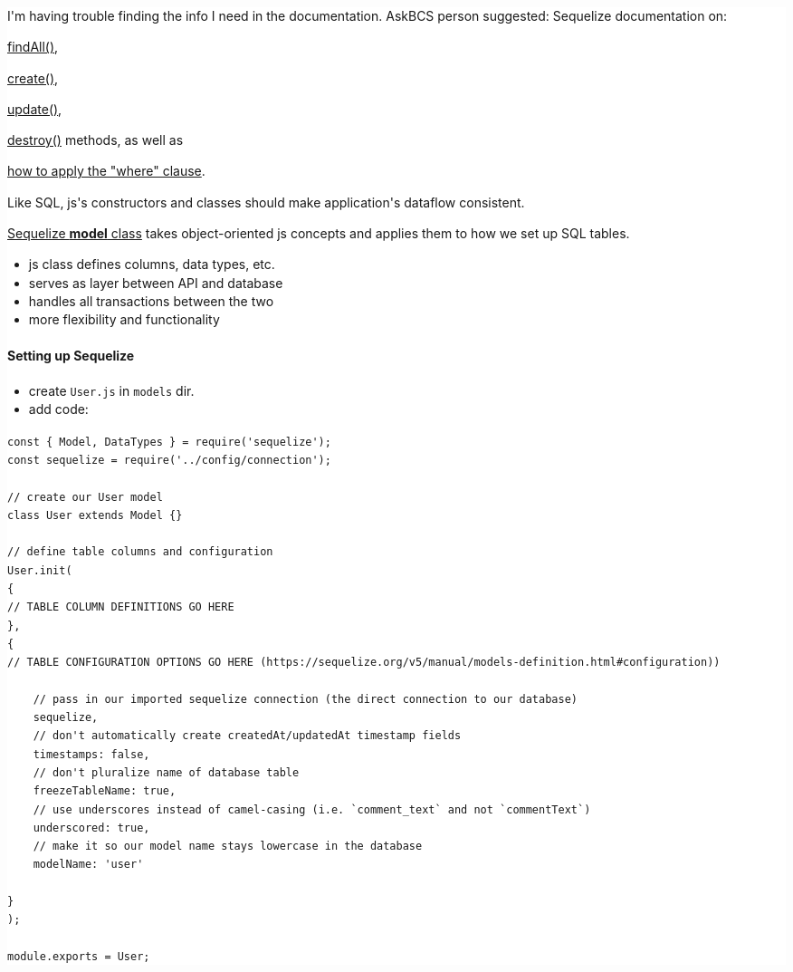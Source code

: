 I'm having trouble finding the info I need in the documentation. AskBCS person suggested:
Sequelize documentation on:

[findAll()](https://sequelize.org/v5/class/lib/model.js~Model.html#static-method-findAll),

[create()](https://sequelize.org/v5/class/lib/model.js~Model.html#static-method-create),

[update()](https://sequelize.org/v5/class/lib/model.js~Model.html#static-method-update),

[destroy()](https://sequelize.org/v5/class/lib/model.js~Model.html#static-method-destroy) methods, as well as

[how to apply the "where" clause](https://sequelize.org/v5/manual/querying.html#where).

Like SQL, js's constructors and classes should make application's dataflow consistent.

[Sequelize **model** class](https://sequelize.org/v5/manual/models-definition.html) takes object-oriented js concepts and applies them to how we set up SQL tables.

-   js class defines columns, data types, etc.
-   serves as layer between API and database
-   handles all transactions between the two
-   more flexibility and functionality

#### Setting up Sequelize

-   create `User.js` in `models` dir.
-   add code:

```
const { Model, DataTypes } = require('sequelize');
const sequelize = require('../config/connection');

// create our User model
class User extends Model {}

// define table columns and configuration
User.init(
{
// TABLE COLUMN DEFINITIONS GO HERE
},
{
// TABLE CONFIGURATION OPTIONS GO HERE (https://sequelize.org/v5/manual/models-definition.html#configuration))

    // pass in our imported sequelize connection (the direct connection to our database)
    sequelize,
    // don't automatically create createdAt/updatedAt timestamp fields
    timestamps: false,
    // don't pluralize name of database table
    freezeTableName: true,
    // use underscores instead of camel-casing (i.e. `comment_text` and not `commentText`)
    underscored: true,
    // make it so our model name stays lowercase in the database
    modelName: 'user'

}
);

module.exports = User;
```
